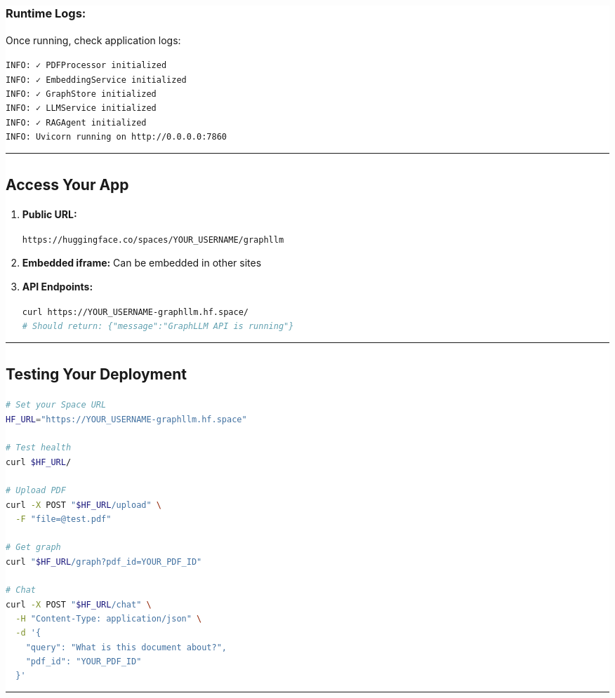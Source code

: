 ### **Runtime Logs:**

Once running, check application logs:
```
INFO: ✓ PDFProcessor initialized
INFO: ✓ EmbeddingService initialized
INFO: ✓ GraphStore initialized
INFO: ✓ LLMService initialized
INFO: ✓ RAGAgent initialized
INFO: Uvicorn running on http://0.0.0.0:7860
```

---

## Access Your App

1. **Public URL:**
   ```
   https://huggingface.co/spaces/YOUR_USERNAME/graphllm
   ```

2. **Embedded iframe:** Can be embedded in other sites

3. **API Endpoints:**
   ```bash
   curl https://YOUR_USERNAME-graphllm.hf.space/
   # Should return: {"message":"GraphLLM API is running"}
   ```

---

## Testing Your Deployment

```bash
# Set your Space URL
HF_URL="https://YOUR_USERNAME-graphllm.hf.space"

# Test health
curl $HF_URL/

# Upload PDF
curl -X POST "$HF_URL/upload" \
  -F "file=@test.pdf"

# Get graph
curl "$HF_URL/graph?pdf_id=YOUR_PDF_ID"

# Chat
curl -X POST "$HF_URL/chat" \
  -H "Content-Type: application/json" \
  -d '{
    "query": "What is this document about?",
    "pdf_id": "YOUR_PDF_ID"
  }'
```

---